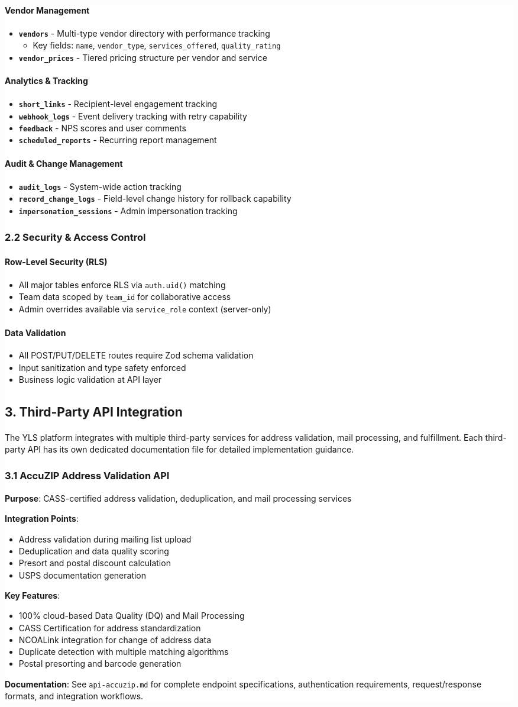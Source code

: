 #### **Vendor Management**
- **`vendors`** - Multi-type vendor directory with performance tracking
  - Key fields: `name`, `vendor_type`, `services_offered`, `quality_rating`
- **`vendor_prices`** - Tiered pricing structure per vendor and service

#### **Analytics & Tracking**
- **`short_links`** - Recipient-level engagement tracking
- **`webhook_logs`** - Event delivery tracking with retry capability
- **`feedback`** - NPS scores and user comments
- **`scheduled_reports`** - Recurring report management

#### **Audit & Change Management**
- **`audit_logs`** - System-wide action tracking
- **`record_change_logs`** - Field-level change history for rollback capability
- **`impersonation_sessions`** - Admin impersonation tracking

### **2.2 Security & Access Control**

#### **Row-Level Security (RLS)**
- All major tables enforce RLS via `auth.uid()` matching
- Team data scoped by `team_id` for collaborative access
- Admin overrides available via `service_role` context (server-only)

#### **Data Validation**
- All POST/PUT/DELETE routes require Zod schema validation
- Input sanitization and type safety enforced
- Business logic validation at API layer

## **3. Third-Party API Integration**

The YLS platform integrates with multiple third-party services for address validation, mail processing, and fulfillment. Each third-party API has its own dedicated documentation file for detailed implementation guidance.

### **3.1 AccuZIP Address Validation API**

**Purpose**: CASS-certified address validation, deduplication, and mail processing services

**Integration Points**:
- Address validation during mailing list upload
- Deduplication and data quality scoring
- Presort and postal discount calculation
- USPS documentation generation

**Key Features**:
- 100% cloud-based Data Quality (DQ) and Mail Processing
- CASS Certification for address standardization
- NCOALink integration for change of address data
- Duplicate detection with multiple matching algorithms
- Postal presorting and barcode generation

**Documentation**: See `api-accuzip.md` for complete endpoint specifications, authentication requirements, request/response formats, and integration workflows.
